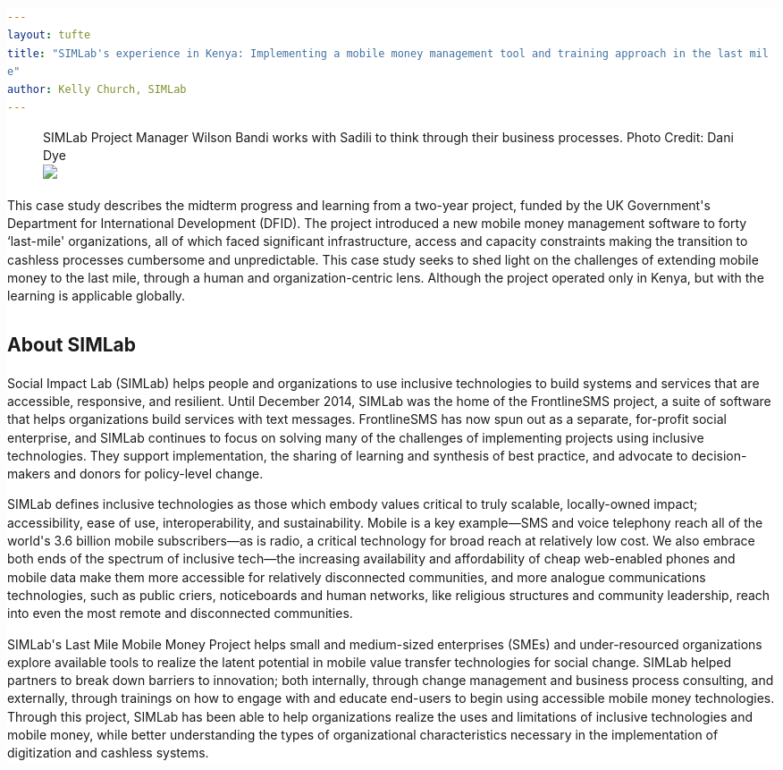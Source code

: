 ```yaml
---
layout: tufte
title: "SIMLab's experience in Kenya: Implementing a mobile money management tool and training approach in the last mile"
author: Kelly Church, SIMLab
---
```


<section>
<figure>
<figcaption>SIMLab Project Manager Wilson Bandi works with Sadili to think through their business processes. Photo Credit: Dani Dye</figcaption>
<img src="../images/dfidcase/Picture1.png">
</figure>
<p>This case study describes the midterm progress and learning from a two-year project, funded by the UK Government's Department for International Development (DFID). The project introduced a new mobile money management software to forty ‘last-mile' organizations, all of which faced significant infrastructure, access and capacity constraints making the transition to cashless processes cumbersome and unpredictable. This case study seeks to shed light on the challenges of extending mobile money to the last mile, through a human and organization-centric lens. Although the project operated only in Kenya, but with the learning is applicable globally. </p>
</section>

<section>
<h2>About SIMLab</h2>
<p>Social Impact Lab (SIMLab) helps people and organizations to use inclusive technologies to build systems and services that are accessible, responsive, and resilient. Until December 2014, SIMLab was the home of the FrontlineSMS project, a suite of software that helps organizations build services with text messages. FrontlineSMS has now spun out as a separate, for-profit social enterprise, and SIMLab continues to focus on solving many of the challenges of implementing projects using inclusive technologies. They support implementation, the sharing of learning and synthesis of best practice, and advocate to decision-makers and donors for policy-level change.</p>

<p>SIMLab defines inclusive technologies as those which embody values critical to truly scalable, locally-owned impact; accessibility, ease of use, interoperability, and sustainability. Mobile is a key example&mdash;SMS and voice telephony reach all of the world's 3.6 billion mobile subscribers&mdash;as is radio, a critical technology for broad reach at relatively low cost. We also embrace both ends of the spectrum of inclusive tech&mdash;the increasing availability and affordability of cheap web-enabled phones and mobile data make them more accessible for relatively disconnected communities, and more analogue communications technologies, such as public criers, noticeboards and human networks, like religious structures and community leadership, reach into even the most remote and disconnected communities.</p>

<p>SIMLab's Last Mile Mobile Money Project helps small and medium-sized enterprises (SMEs) and under-resourced organizations explore available tools to realize the latent potential in mobile value transfer technologies for social change. SIMLab helped partners to break down barriers to innovation; both internally, through change management and business process consulting, and externally, through trainings on how to engage with and educate end-users to begin using accessible mobile money technologies. Through this project, SIMLab has been able to help organizations realize the uses and limitations of inclusive technologies and mobile money, while better understanding the types of organizational characteristics necessary in the implementation of digitization and cashless systems.</p>
</section>
